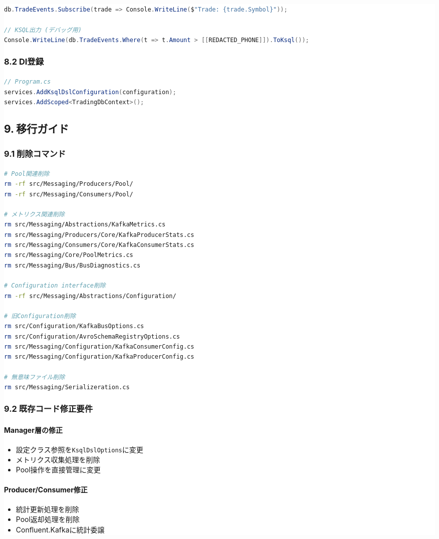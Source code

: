 ```csharp
db.TradeEvents.Subscribe(trade => Console.WriteLine($"Trade: {trade.Symbol}"));

// KSQL出力 (デバッグ用)
Console.WriteLine(db.TradeEvents.Where(t => t.Amount > [[REDACTED_PHONE]]).ToKsql());
```
### 8.2 DI登録

```csharp
// Program.cs
services.AddKsqlDslConfiguration(configuration);
services.AddScoped<TradingDbContext>();
```

## 9. 移行ガイド
### 9.1 削除コマンド

```bash
# Pool関連削除
rm -rf src/Messaging/Producers/Pool/
rm -rf src/Messaging/Consumers/Pool/

# メトリクス関連削除
rm src/Messaging/Abstractions/KafkaMetrics.cs
rm src/Messaging/Producers/Core/KafkaProducerStats.cs
rm src/Messaging/Consumers/Core/KafkaConsumerStats.cs
rm src/Messaging/Core/PoolMetrics.cs
rm src/Messaging/Bus/BusDiagnostics.cs

# Configuration interface削除
rm -rf src/Messaging/Abstractions/Configuration/

# 旧Configuration削除
rm src/Configuration/KafkaBusOptions.cs
rm src/Configuration/AvroSchemaRegistryOptions.cs
rm src/Messaging/Configuration/KafkaConsumerConfig.cs
rm src/Messaging/Configuration/KafkaProducerConfig.cs

# 無意味ファイル削除
rm src/Messaging/Serializeration.cs
```
### 9.2 既存コード修正要件

#### Manager層の修正
- 設定クラス参照を`KsqlDslOptions`に変更
- メトリクス収集処理を削除
- Pool操作を直接管理に変更

#### Producer/Consumer修正
- 統計更新処理を削除
- Pool返却処理を削除
- Confluent.Kafkaに統計委譲
